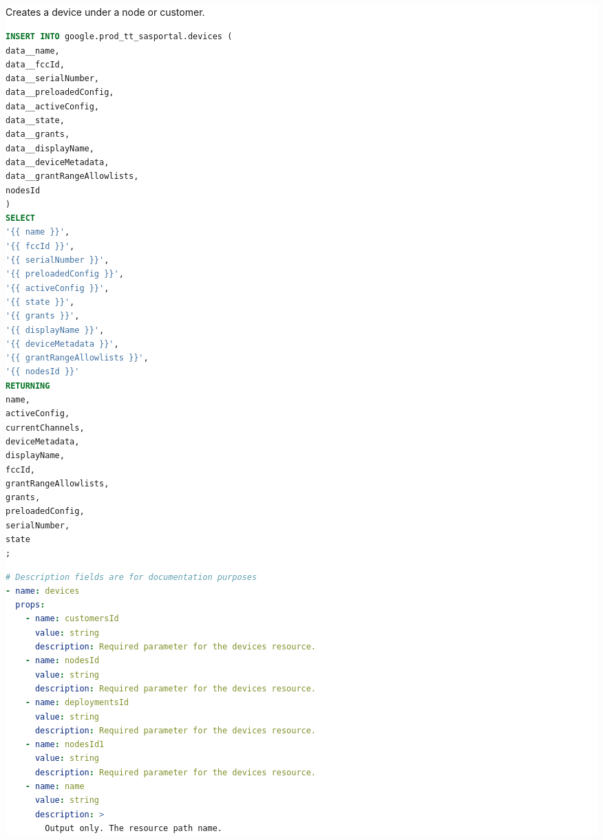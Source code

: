 Creates a device under a node or customer.

```sql
INSERT INTO google.prod_tt_sasportal.devices (
data__name,
data__fccId,
data__serialNumber,
data__preloadedConfig,
data__activeConfig,
data__state,
data__grants,
data__displayName,
data__deviceMetadata,
data__grantRangeAllowlists,
nodesId
)
SELECT 
'{{ name }}',
'{{ fccId }}',
'{{ serialNumber }}',
'{{ preloadedConfig }}',
'{{ activeConfig }}',
'{{ state }}',
'{{ grants }}',
'{{ displayName }}',
'{{ deviceMetadata }}',
'{{ grantRangeAllowlists }}',
'{{ nodesId }}'
RETURNING
name,
activeConfig,
currentChannels,
deviceMetadata,
displayName,
fccId,
grantRangeAllowlists,
grants,
preloadedConfig,
serialNumber,
state
;
```
</TabItem>
<TabItem value="manifest">

```yaml
# Description fields are for documentation purposes
- name: devices
  props:
    - name: customersId
      value: string
      description: Required parameter for the devices resource.
    - name: nodesId
      value: string
      description: Required parameter for the devices resource.
    - name: deploymentsId
      value: string
      description: Required parameter for the devices resource.
    - name: nodesId1
      value: string
      description: Required parameter for the devices resource.
    - name: name
      value: string
      description: >
        Output only. The resource path name.
```